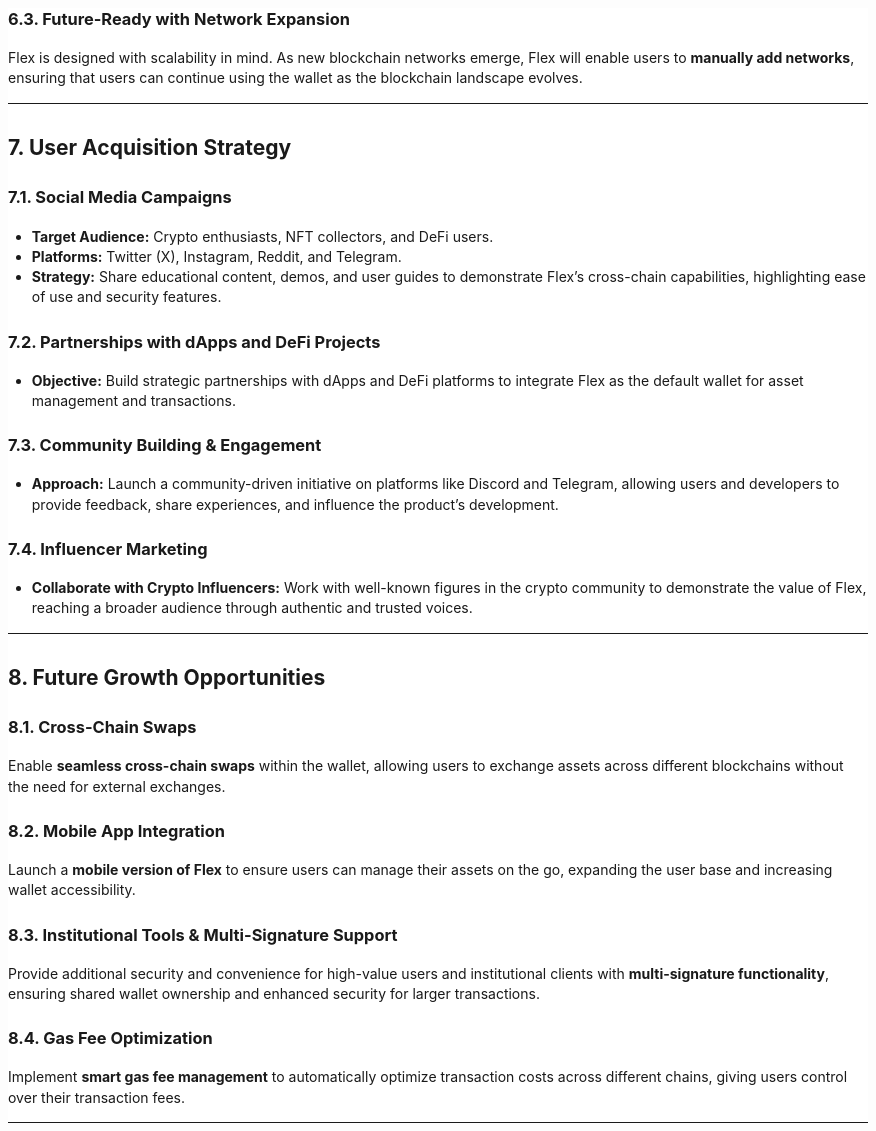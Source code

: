 ### 6.3. **Future-Ready with Network Expansion**
Flex is designed with scalability in mind. As new blockchain networks emerge, Flex will enable users to **manually add networks**, ensuring that users can continue using the wallet as the blockchain landscape evolves.

---

## 7. **User Acquisition Strategy**

### 7.1. **Social Media Campaigns**
- **Target Audience:** Crypto enthusiasts, NFT collectors, and DeFi users.
- **Platforms:** Twitter (X), Instagram, Reddit, and Telegram.
- **Strategy:** Share educational content, demos, and user guides to demonstrate Flex’s cross-chain capabilities, highlighting ease of use and security features.

### 7.2. **Partnerships with dApps and DeFi Projects**
- **Objective:** Build strategic partnerships with dApps and DeFi platforms to integrate Flex as the default wallet for asset management and transactions.

### 7.3. **Community Building & Engagement**
- **Approach:** Launch a community-driven initiative on platforms like Discord and Telegram, allowing users and developers to provide feedback, share experiences, and influence the product’s development.

### 7.4. **Influencer Marketing**
- **Collaborate with Crypto Influencers:** Work with well-known figures in the crypto community to demonstrate the value of Flex, reaching a broader audience through authentic and trusted voices.

---

## 8. **Future Growth Opportunities**

### 8.1. **Cross-Chain Swaps**
Enable **seamless cross-chain swaps** within the wallet, allowing users to exchange assets across different blockchains without the need for external exchanges.

### 8.2. **Mobile App Integration**
Launch a **mobile version of Flex** to ensure users can manage their assets on the go, expanding the user base and increasing wallet accessibility.

### 8.3. **Institutional Tools & Multi-Signature Support**
Provide additional security and convenience for high-value users and institutional clients with **multi-signature functionality**, ensuring shared wallet ownership and enhanced security for larger transactions.

### 8.4. **Gas Fee Optimization**
Implement **smart gas fee management** to automatically optimize transaction costs across different chains, giving users control over their transaction fees.

---